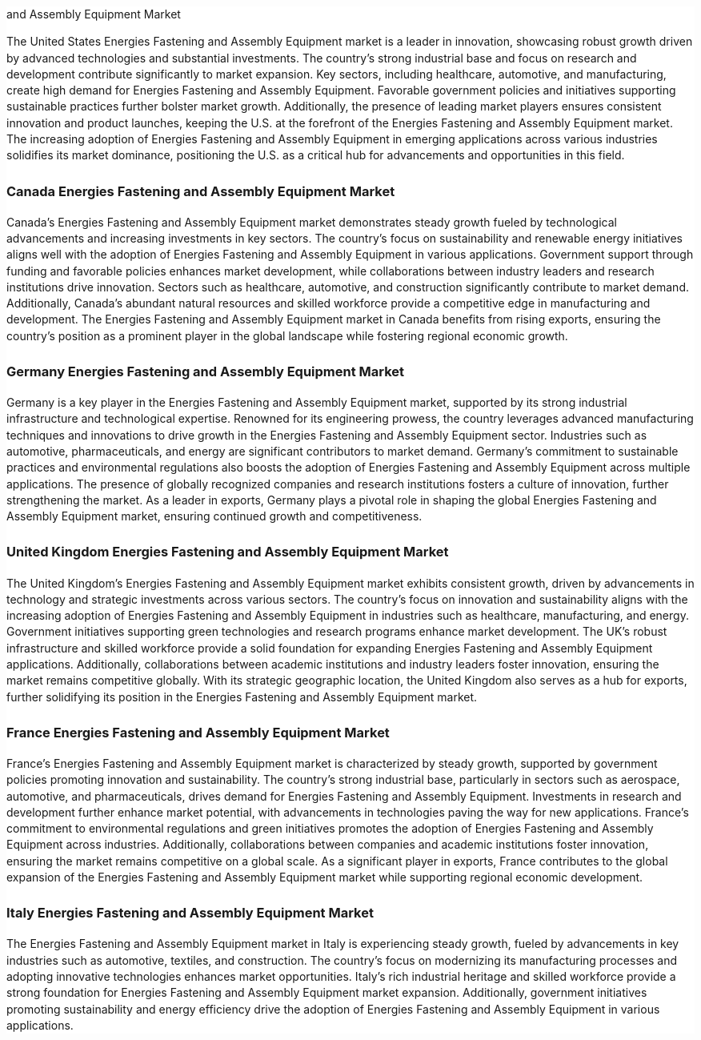 and Assembly Equipment Market</h3><p>The United States Energies Fastening and Assembly Equipment market is a leader in innovation, showcasing robust growth driven by advanced technologies and substantial investments. The country&rsquo;s strong industrial base and focus on research and development contribute significantly to market expansion. Key sectors, including healthcare, automotive, and manufacturing, create high demand for Energies Fastening and Assembly Equipment. Favorable government policies and initiatives supporting sustainable practices further bolster market growth. Additionally, the presence of leading market players ensures consistent innovation and product launches, keeping the U.S. at the forefront of the Energies Fastening and Assembly Equipment market. The increasing adoption of Energies Fastening and Assembly Equipment in emerging applications across various industries solidifies its market dominance, positioning the U.S. as a critical hub for advancements and opportunities in this field.</p><h3>Canada Energies Fastening and Assembly Equipment Market</h3><p>Canada&rsquo;s Energies Fastening and Assembly Equipment market demonstrates steady growth fueled by technological advancements and increasing investments in key sectors. The country&rsquo;s focus on sustainability and renewable energy initiatives aligns well with the adoption of Energies Fastening and Assembly Equipment in various applications. Government support through funding and favorable policies enhances market development, while collaborations between industry leaders and research institutions drive innovation. Sectors such as healthcare, automotive, and construction significantly contribute to market demand. Additionally, Canada&rsquo;s abundant natural resources and skilled workforce provide a competitive edge in manufacturing and development. The Energies Fastening and Assembly Equipment market in Canada benefits from rising exports, ensuring the country&rsquo;s position as a prominent player in the global landscape while fostering regional economic growth.</p><h3>Germany Energies Fastening and Assembly Equipment Market</h3><p>Germany is a key player in the Energies Fastening and Assembly Equipment market, supported by its strong industrial infrastructure and technological expertise. Renowned for its engineering prowess, the country leverages advanced manufacturing techniques and innovations to drive growth in the Energies Fastening and Assembly Equipment sector. Industries such as automotive, pharmaceuticals, and energy are significant contributors to market demand. Germany&rsquo;s commitment to sustainable practices and environmental regulations also boosts the adoption of Energies Fastening and Assembly Equipment across multiple applications. The presence of globally recognized companies and research institutions fosters a culture of innovation, further strengthening the market. As a leader in exports, Germany plays a pivotal role in shaping the global Energies Fastening and Assembly Equipment market, ensuring continued growth and competitiveness.</p><h3>United Kingdom Energies Fastening and Assembly Equipment Market</h3><p>The United Kingdom&rsquo;s Energies Fastening and Assembly Equipment market exhibits consistent growth, driven by advancements in technology and strategic investments across various sectors. The country&rsquo;s focus on innovation and sustainability aligns with the increasing adoption of Energies Fastening and Assembly Equipment in industries such as healthcare, manufacturing, and energy. Government initiatives supporting green technologies and research programs enhance market development. The UK&rsquo;s robust infrastructure and skilled workforce provide a solid foundation for expanding Energies Fastening and Assembly Equipment applications. Additionally, collaborations between academic institutions and industry leaders foster innovation, ensuring the market remains competitive globally. With its strategic geographic location, the United Kingdom also serves as a hub for exports, further solidifying its position in the Energies Fastening and Assembly Equipment market.</p><h3>France Energies Fastening and Assembly Equipment Market</h3><p>France&rsquo;s Energies Fastening and Assembly Equipment market is characterized by steady growth, supported by government policies promoting innovation and sustainability. The country&rsquo;s strong industrial base, particularly in sectors such as aerospace, automotive, and pharmaceuticals, drives demand for Energies Fastening and Assembly Equipment. Investments in research and development further enhance market potential, with advancements in technologies paving the way for new applications. France&rsquo;s commitment to environmental regulations and green initiatives promotes the adoption of Energies Fastening and Assembly Equipment across industries. Additionally, collaborations between companies and academic institutions foster innovation, ensuring the market remains competitive on a global scale. As a significant player in exports, France contributes to the global expansion of the Energies Fastening and Assembly Equipment market while supporting regional economic development.</p><h3>Italy Energies Fastening and Assembly Equipment Market</h3><p>The Energies Fastening and Assembly Equipment market in Italy is experiencing steady growth, fueled by advancements in key industries such as automotive, textiles, and construction. The country&rsquo;s focus on modernizing its manufacturing processes and adopting innovative technologies enhances market opportunities. Italy&rsquo;s rich industrial heritage and skilled workforce provide a strong foundation for Energies Fastening and Assembly Equipment market expansion. Additionally, government initiatives promoting sustainability and energy efficiency drive the adoption of Energies Fastening and Assembly Equipment in various applications.